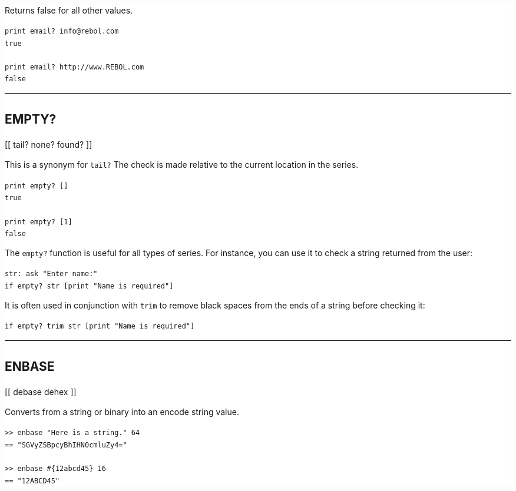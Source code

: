 Returns false for all other values.


```rebol
print email? info@rebol.com
true

print email? http://www.REBOL.com
false
```

------------------------------------------------------------------
## EMPTY?
[[ tail? none? found? ]]

This is a synonym for `tail?` The check is made relative to the current location in the series.


```rebol
print empty? []
true

print empty? [1]
false
```

The `empty?` function is useful for all types of series. For instance, you can use it to check a string returned from the
user:


```rebol
str: ask "Enter name:"
if empty? str [print "Name is required"]
```

It is often used in conjunction with `trim` to remove black spaces from the ends of a string before checking it:


```rebol
if empty? trim str [print "Name is required"]
```

------------------------------------------------------------------
## ENBASE
[[ debase dehex ]]

Converts from a string or binary into an encode string value.


```rebol
>> enbase "Here is a string." 64
== "SGVyZSBpcyBhIHN0cmluZy4="

>> enbase #{12abcd45} 16
== "12ABCD45"
```
